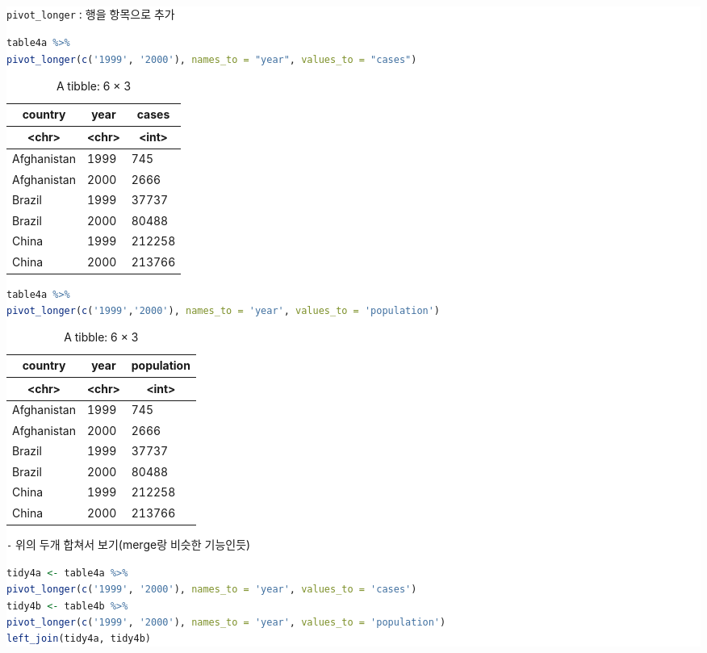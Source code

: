 
`pivot_longer` : 행을 항목으로 추가



```R
table4a %>%
pivot_longer(c('1999', '2000'), names_to = "year", values_to = "cases")
```

<table class="dataframe">
<caption>A tibble: 6 × 3</caption>
<thead>
	<tr><th scope=col>country</th><th scope=col>year</th><th scope=col>cases</th></tr>
	<tr><th scope=col>&lt;chr&gt;</th><th scope=col>&lt;chr&gt;</th><th scope=col>&lt;int&gt;</th></tr>
</thead>
<tbody>
	<tr><td>Afghanistan</td><td>1999</td><td>   745</td></tr>
	<tr><td>Afghanistan</td><td>2000</td><td>  2666</td></tr>
	<tr><td>Brazil     </td><td>1999</td><td> 37737</td></tr>
	<tr><td>Brazil     </td><td>2000</td><td> 80488</td></tr>
	<tr><td>China      </td><td>1999</td><td>212258</td></tr>
	<tr><td>China      </td><td>2000</td><td>213766</td></tr>
</tbody>
</table>



```R
table4a %>%
pivot_longer(c('1999','2000'), names_to = 'year', values_to = 'population')
```

<table class="dataframe">
<caption>A tibble: 6 × 3</caption>
<thead>
	<tr><th scope=col>country</th><th scope=col>year</th><th scope=col>population</th></tr>
	<tr><th scope=col>&lt;chr&gt;</th><th scope=col>&lt;chr&gt;</th><th scope=col>&lt;int&gt;</th></tr>
</thead>
<tbody>
	<tr><td>Afghanistan</td><td>1999</td><td>   745</td></tr>
	<tr><td>Afghanistan</td><td>2000</td><td>  2666</td></tr>
	<tr><td>Brazil     </td><td>1999</td><td> 37737</td></tr>
	<tr><td>Brazil     </td><td>2000</td><td> 80488</td></tr>
	<tr><td>China      </td><td>1999</td><td>212258</td></tr>
	<tr><td>China      </td><td>2000</td><td>213766</td></tr>
</tbody>
</table>


`-` 위의 두개 합쳐서 보기(merge랑 비슷한 기능인듯)



```R
tidy4a <- table4a %>%
pivot_longer(c('1999', '2000'), names_to = 'year', values_to = 'cases')
tidy4b <- table4b %>%
pivot_longer(c('1999', '2000'), names_to = 'year', values_to = 'population')
left_join(tidy4a, tidy4b)
```
